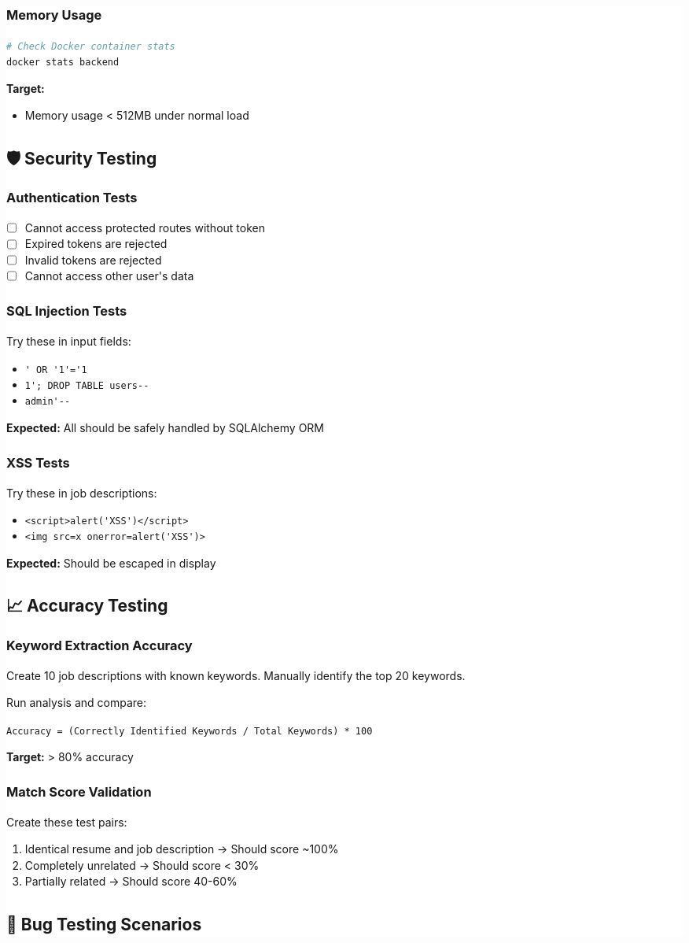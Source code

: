 ### Memory Usage
```bash
# Check Docker container stats
docker stats backend
```

**Target:**
- Memory usage < 512MB under normal load

## 🛡️ Security Testing

### Authentication Tests
- [ ] Cannot access protected routes without token
- [ ] Expired tokens are rejected
- [ ] Invalid tokens are rejected
- [ ] Cannot access other user's data

### SQL Injection Tests
Try these in input fields:
- `' OR '1'='1`
- `1'; DROP TABLE users--`
- `admin'--`

**Expected:** All should be safely handled by SQLAlchemy ORM

### XSS Tests
Try these in job descriptions:
- `<script>alert('XSS')</script>`
- `<img src=x onerror=alert('XSS')>`

**Expected:** Should be escaped in display

## 📈 Accuracy Testing

### Keyword Extraction Accuracy
Create 10 job descriptions with known keywords. Manually identify the top 20 keywords.

Run analysis and compare:
```
Accuracy = (Correctly Identified Keywords / Total Keywords) * 100
```

**Target:** > 80% accuracy

### Match Score Validation
Create these test pairs:
1. Identical resume and job description → Should score ~100%
2. Completely unrelated → Should score < 30%
3. Partially related → Should score 40-60%

## 🐛 Bug Testing Scenarios
